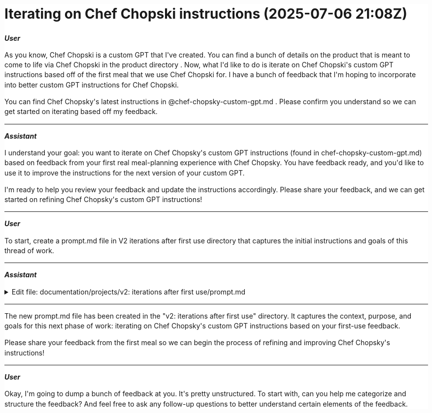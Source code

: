 

# Iterating on Chef Chopski instructions (2025-07-06 21:08Z)

_**User**_

As you know, Chef Chopski is a custom GPT that I've created. You can find a bunch of details on the product that is meant to come to life via Chef Chopski in the product directory . Now, what I'd like to do is iterate on Chef Chopski's custom GPT instructions based off of the first meal that we use Chef Chopski for. I have a bunch of feedback that I'm hoping to incorporate into better custom GPT instructions for Chef Chopski.

You can find Chef Chopsky's latest instructions in @chef-chopsky-custom-gpt.md . Please confirm you understand so we can get started on iterating based off my feedback.

---

_**Assistant**_

I understand your goal: you want to iterate on Chef Chopsky's custom GPT instructions (found in chef-chopsky-custom-gpt.md) based on feedback from your first real meal-planning experience with Chef Chopsky. You have feedback ready, and you'd like to use it to improve the instructions for the next version of your custom GPT.

I'm ready to help you review your feedback and update the instructions accordingly. Please share your feedback, and we can get started on refining Chef Chopsky's custom GPT instructions!

---

_**User**_

To start, create a prompt.md file in V2 iterations after first use directory that captures the initial instructions and goals of this thread of work.

---

_**Assistant**_

<details><summary>Edit file: documentation/projects/v2: iterations after first use/prompt.md</summary></details>

---

The new prompt.md file has been created in the "v2: iterations after first use" directory. It captures the context, purpose, and goals for this next phase of work: iterating on Chef Chopsky's custom GPT instructions based on your first-use feedback.

Please share your feedback from the first meal so we can begin the process of refining and improving Chef Chopsky's instructions!

---

_**User**_

Okay, I'm going to dump a bunch of feedback at you. It's pretty unstructured. To start with, can you help me categorize and structure the feedback? And feel free to ask any follow-up questions to better understand certain elements of the feedback. 
